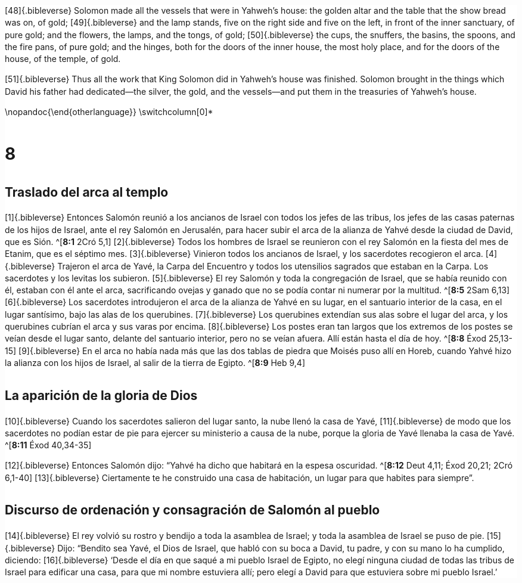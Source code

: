 [48]{.bibleverse} Solomon made all the vessels that were in Yahweh’s house: the golden altar and the table that the show bread was on, of gold; [49]{.bibleverse} and the lamp stands, five on the right side and five on the left, in front of the inner sanctuary, of pure gold; and the flowers, the lamps, and the tongs, of gold; [50]{.bibleverse} the cups, the snuffers, the basins, the spoons, and the fire pans, of pure gold; and the hinges, both for the doors of the inner house, the most holy place, and for the doors of the house, of the temple, of gold. 

[51]{.bibleverse} Thus all the work that King Solomon did in Yahweh’s house was finished. Solomon brought in the things which David his father had dedicated—the silver, the gold, and the vessels—and put them in the treasuries of Yahweh’s house. 

\nopandoc{\end{otherlanguage}}
\switchcolumn[0]*

# 8
## Traslado del arca al templo
[1]{.bibleverse} Entonces Salomón reunió a los ancianos de Israel con todos los jefes de las tribus, los jefes de las casas paternas de los hijos de Israel, ante el rey Salomón en Jerusalén, para hacer subir el arca de la alianza de Yahvé desde la ciudad de David, que es Sión. ^[**8:1** 2Cró 5,1] [2]{.bibleverse} Todos los hombres de Israel se reunieron con el rey Salomón en la fiesta del mes de Etanim, que es el séptimo mes. [3]{.bibleverse} Vinieron todos los ancianos de Israel, y los sacerdotes recogieron el arca. [4]{.bibleverse} Trajeron el arca de Yavé, la Carpa del Encuentro y todos los utensilios sagrados que estaban en la Carpa. Los sacerdotes y los levitas los subieron. [5]{.bibleverse} El rey Salomón y toda la congregación de Israel, que se había reunido con él, estaban con él ante el arca, sacrificando ovejas y ganado que no se podía contar ni numerar por la multitud. ^[**8:5** 2Sam 6,13] [6]{.bibleverse} Los sacerdotes introdujeron el arca de la alianza de Yahvé en su lugar, en el santuario interior de la casa, en el lugar santísimo, bajo las alas de los querubines. [7]{.bibleverse} Los querubines extendían sus alas sobre el lugar del arca, y los querubines cubrían el arca y sus varas por encima. [8]{.bibleverse} Los postes eran tan largos que los extremos de los postes se veían desde el lugar santo, delante del santuario interior, pero no se veían afuera. Allí están hasta el día de hoy. ^[**8:8** Éxod 25,13-15] [9]{.bibleverse} En el arca no había nada más que las dos tablas de piedra que Moisés puso allí en Horeb, cuando Yahvé hizo la alianza con los hijos de Israel, al salir de la tierra de Egipto. ^[**8:9** Heb 9,4]

## La aparición de la gloria de Dios
[10]{.bibleverse} Cuando los sacerdotes salieron del lugar santo, la nube llenó la casa de Yavé, [11]{.bibleverse} de modo que los sacerdotes no podían estar de pie para ejercer su ministerio a causa de la nube, porque la gloria de Yavé llenaba la casa de Yavé. ^[**8:11** Éxod 40,34-35]

[12]{.bibleverse} Entonces Salomón dijo: “Yahvé ha dicho que habitará en la espesa oscuridad. ^[**8:12** Deut 4,11; Éxod 20,21; 2Cró 6,1-40] [13]{.bibleverse} Ciertamente te he construido una casa de habitación, un lugar para que habites para siempre”.

## Discurso de ordenación y consagración de Salomón al pueblo
[14]{.bibleverse} El rey volvió su rostro y bendijo a toda la asamblea de Israel; y toda la asamblea de Israel se puso de pie. [15]{.bibleverse} Dijo: “Bendito sea Yavé, el Dios de Israel, que habló con su boca a David, tu padre, y con su mano lo ha cumplido, diciendo: [16]{.bibleverse} ‘Desde el día en que saqué a mi pueblo Israel de Egipto, no elegí ninguna ciudad de todas las tribus de Israel para edificar una casa, para que mi nombre estuviera allí; pero elegí a David para que estuviera sobre mi pueblo Israel.’
